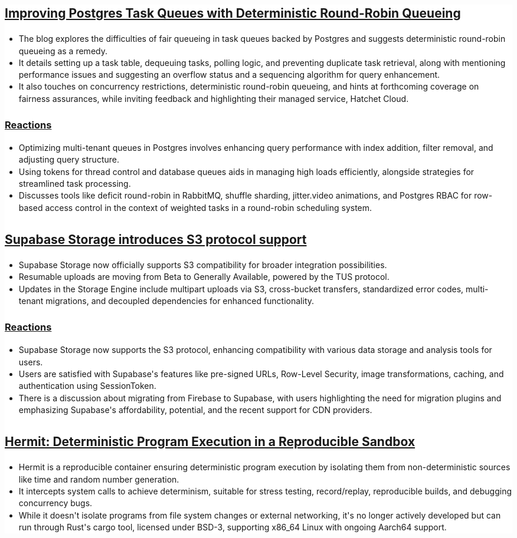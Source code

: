 ## [Improving Postgres Task Queues with Deterministic Round-Robin Queueing](https://docs.hatchet.run/blog/multi-tenant-queues)

- The blog explores the difficulties of fair queueing in task queues backed by Postgres and suggests deterministic round-robin queueing as a remedy.
- It details setting up a task table, dequeuing tasks, polling logic, and preventing duplicate task retrieval, along with mentioning performance issues and suggesting an overflow status and a sequencing algorithm for query enhancement.
- It also touches on concurrency restrictions, deterministic round-robin queueing, and hints at forthcoming coverage on fairness assurances, while inviting feedback and highlighting their managed service, Hatchet Cloud.

### [Reactions](https://news.ycombinator.com/item?id=40077233)

- Optimizing multi-tenant queues in Postgres involves enhancing query performance with index addition, filter removal, and adjusting query structure.
- Using tokens for thread control and database queues aids in managing high loads efficiently, alongside strategies for streamlined task processing.
- Discusses tools like deficit round-robin in RabbitMQ, shuffle sharding, jitter.video animations, and Postgres RBAC for row-based access control in the context of weighted tasks in a round-robin scheduling system.

## [Supabase Storage introduces S3 protocol support](https://supabase.com/blog/s3-compatible-storage)

- Supabase Storage now officially supports S3 compatibility for broader integration possibilities.
- Resumable uploads are moving from Beta to Generally Available, powered by the TUS protocol.
- Updates in the Storage Engine include multipart uploads via S3, cross-bucket transfers, standardized error codes, multi-tenant migrations, and decoupled dependencies for enhanced functionality.

### [Reactions](https://news.ycombinator.com/item?id=40083807)

- Supabase Storage now supports the S3 protocol, enhancing compatibility with various data storage and analysis tools for users.
- Users are satisfied with Supabase's features like pre-signed URLs, Row-Level Security, image transformations, caching, and authentication using SessionToken.
- There is a discussion about migrating from Firebase to Supabase, with users highlighting the need for migration plugins and emphasizing Supabase's affordability, potential, and the recent support for CDN providers.

## [Hermit: Deterministic Program Execution in a Reproducible Sandbox](https://github.com/facebookexperimental/hermit)

- Hermit is a reproducible container ensuring deterministic program execution by isolating them from non-deterministic sources like time and random number generation.
- It intercepts system calls to achieve determinism, suitable for stress testing, record/replay, reproducible builds, and debugging concurrency bugs.
- While it doesn't isolate programs from file system changes or external networking, it's no longer actively developed but can run through Rust's cargo tool, licensed under BSD-3, supporting x86_64 Linux with ongoing Aarch64 support.

